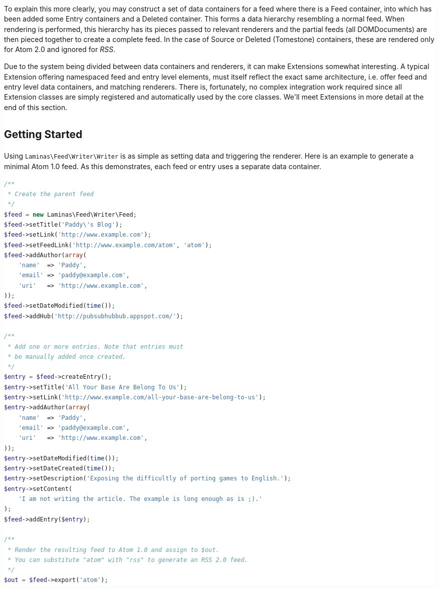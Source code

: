 To explain this more clearly, you may construct a set of data containers for a feed where there is a
Feed container, into which has been added some Entry containers and a Deleted container. This forms
a data hierarchy resembling a normal feed. When rendering is performed, this hierarchy has its
pieces passed to relevant renderers and the partial feeds (all DOMDocuments) are then pieced
together to create a complete feed. In the case of Source or Deleted (Tomestone) containers, these
are rendered only for Atom 2.0 and ignored for *RSS*.

Due to the system being divided between data containers and renderers, it can make Extensions
somewhat interesting. A typical Extension offering namespaced feed and entry level elements, must
itself reflect the exact same architecture, i.e. offer feed and entry level data containers, and
matching renderers. There is, fortunately, no complex integration work required since all Extension
classes are simply registered and automatically used by the core classes. We'll meet Extensions in
more detail at the end of this section.

## Getting Started

Using `Laminas\Feed\Writer\Writer` is as simple as setting data and triggering the renderer. Here is an
example to generate a minimal Atom 1.0 feed. As this demonstrates, each feed or entry uses a
separate data container.

```php
/**
 * Create the parent feed
 */
$feed = new Laminas\Feed\Writer\Feed;
$feed->setTitle('Paddy\'s Blog');
$feed->setLink('http://www.example.com');
$feed->setFeedLink('http://www.example.com/atom', 'atom');
$feed->addAuthor(array(
    'name'  => 'Paddy',
    'email' => 'paddy@example.com',
    'uri'   => 'http://www.example.com',
));
$feed->setDateModified(time());
$feed->addHub('http://pubsubhubbub.appspot.com/');

/**
 * Add one or more entries. Note that entries must
 * be manually added once created.
 */
$entry = $feed->createEntry();
$entry->setTitle('All Your Base Are Belong To Us');
$entry->setLink('http://www.example.com/all-your-base-are-belong-to-us');
$entry->addAuthor(array(
    'name'  => 'Paddy',
    'email' => 'paddy@example.com',
    'uri'   => 'http://www.example.com',
));
$entry->setDateModified(time());
$entry->setDateCreated(time());
$entry->setDescription('Exposing the difficultly of porting games to English.');
$entry->setContent(
    'I am not writing the article. The example is long enough as is ;).'
);
$feed->addEntry($entry);

/**
 * Render the resulting feed to Atom 1.0 and assign to $out.
 * You can substitute "atom" with "rss" to generate an RSS 2.0 feed.
 */
$out = $feed->export('atom');
```
